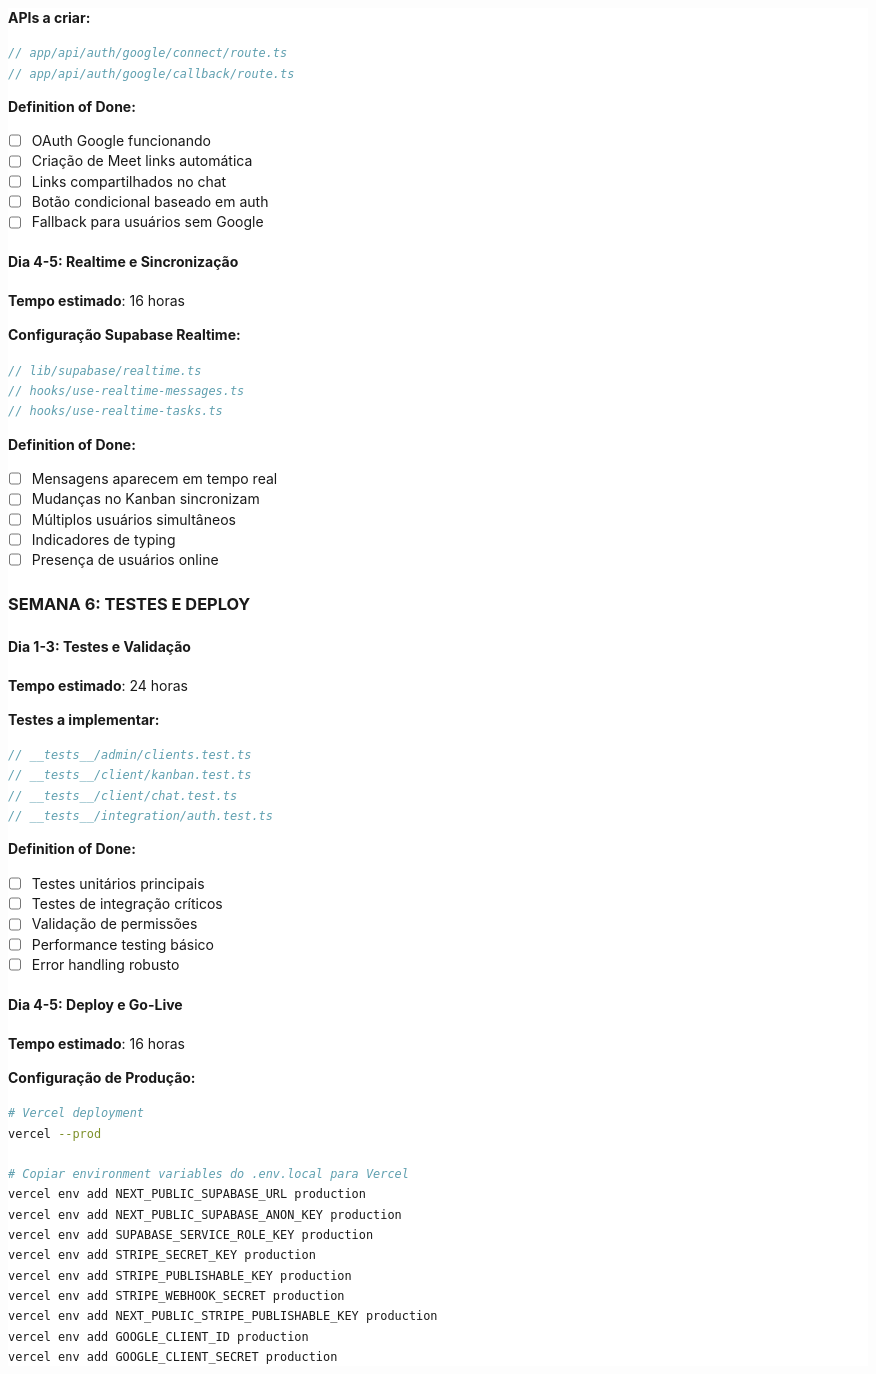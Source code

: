 **APIs a criar:**
```typescript
// app/api/auth/google/connect/route.ts
// app/api/auth/google/callback/route.ts
```

**Definition of Done:**
- [ ] OAuth Google funcionando
- [ ] Criação de Meet links automática
- [ ] Links compartilhados no chat
- [ ] Botão condicional baseado em auth
- [ ] Fallback para usuários sem Google

#### **Dia 4-5: Realtime e Sincronização**
**Tempo estimado**: 16 horas

**Configuração Supabase Realtime:**
```typescript
// lib/supabase/realtime.ts
// hooks/use-realtime-messages.ts
// hooks/use-realtime-tasks.ts
```

**Definition of Done:**
- [ ] Mensagens aparecem em tempo real
- [ ] Mudanças no Kanban sincronizam
- [ ] Múltiplos usuários simultâneos
- [ ] Indicadores de typing
- [ ] Presença de usuários online

### **SEMANA 6: TESTES E DEPLOY**

#### **Dia 1-3: Testes e Validação**
**Tempo estimado**: 24 horas

**Testes a implementar:**
```typescript
// __tests__/admin/clients.test.ts
// __tests__/client/kanban.test.ts
// __tests__/client/chat.test.ts
// __tests__/integration/auth.test.ts
```

**Definition of Done:**
- [ ] Testes unitários principais
- [ ] Testes de integração críticos
- [ ] Validação de permissões
- [ ] Performance testing básico
- [ ] Error handling robusto

#### **Dia 4-5: Deploy e Go-Live**
**Tempo estimado**: 16 horas

**Configuração de Produção:**
```bash
# Vercel deployment
vercel --prod

# Copiar environment variables do .env.local para Vercel
vercel env add NEXT_PUBLIC_SUPABASE_URL production
vercel env add NEXT_PUBLIC_SUPABASE_ANON_KEY production
vercel env add SUPABASE_SERVICE_ROLE_KEY production
vercel env add STRIPE_SECRET_KEY production
vercel env add STRIPE_PUBLISHABLE_KEY production
vercel env add STRIPE_WEBHOOK_SECRET production
vercel env add NEXT_PUBLIC_STRIPE_PUBLISHABLE_KEY production
vercel env add GOOGLE_CLIENT_ID production
vercel env add GOOGLE_CLIENT_SECRET production
```